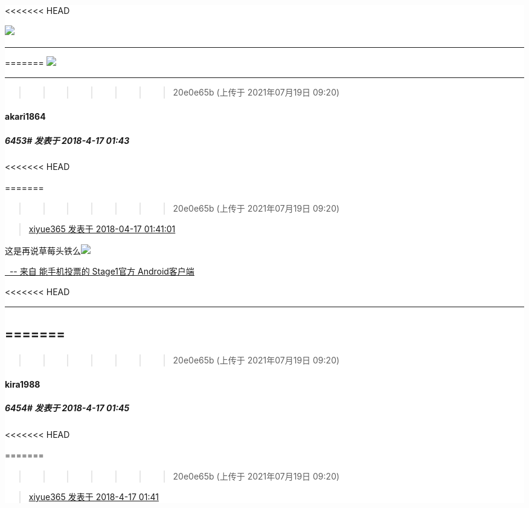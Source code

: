 <<<<<<< HEAD







<img src="https://img.saraba1st.com/forum/201804/17/015620msxrwkfwkss8j2at.jpg" referrerpolicy="no-referrer">












*****
=======
<img src="https://img.saraba1st.com/forum/201804/17/015620msxrwkfwkss8j2at.jpg" referrerpolicy="no-referrer">


-----
>>>>>>> 20e0e65b (上传于 2021年07月19日 09:20)

####  akari1864  
##### 6453#       发表于 2018-4-17 01:43


<<<<<<< HEAD

=======
>>>>>>> 20e0e65b (上传于 2021年07月19日 09:20)
<blockquote><a href="httphttps://bbs.saraba1st.com/2b/forum.php?mod=redirect&amp;goto=findpost&amp;pid=39262017&amp;ptid=1628823" target="_blank">xiyue365 发表于 2018-04-17 01:41:01</a></blockquote>这是再说草莓头铁么<img src="https://static.saraba1st.com/image/smiley/face2017/068.png" referrerpolicy="no-referrer">

[  -- 来自 能手机投票的 Stage1官方 Android客户端](https://www.coolapk.com/apk/140634)


<<<<<<< HEAD





*****
=======
-----
>>>>>>> 20e0e65b (上传于 2021年07月19日 09:20)

####  kira1988  
##### 6454#       发表于 2018-4-17 01:45


<<<<<<< HEAD

=======
>>>>>>> 20e0e65b (上传于 2021年07月19日 09:20)
<blockquote><a href="httphttps://bbs.saraba1st.com/2b/forum.php?mod=redirect&amp;goto=findpost&amp;pid=39262017&amp;ptid=1628823" target="_blank">xiyue365 发表于 2018-4-17 01:41</a>
